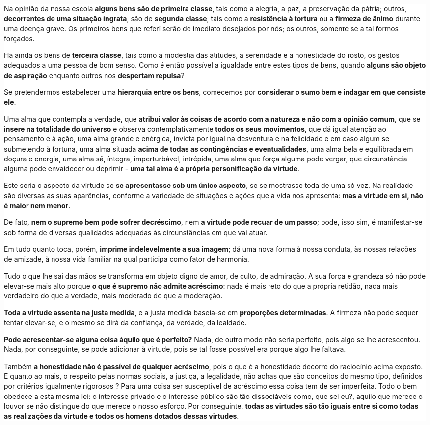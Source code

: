 
Na opinião da nossa escola **alguns bens são de primeira classe**, tais como a alegria, a paz, a preservação da pátria; outros, **decorrentes de uma situação ingrata**, são de **segunda classe**, tais como a **resistência à tortura** ou a **firmeza de ânimo** durante uma doença grave. Os primeiros bens que referi serão de imediato desejados por nós; os outros, somente se a tal formos forçados. 

Há ainda os bens de **terceira classe**, tais como a modéstia das atitudes, a serenidade e a honestidade do rosto, os gestos adequados a uma pessoa de bom senso. Como é então possível a igualdade entre estes tipos de bens, quando **alguns são objeto de aspiração** enquanto outros nos **despertam repulsa**?

Se pretendermos estabelecer uma **hierarquia entre os bens**, comecemos por **considerar o sumo bem e indagar em que consiste ele**. 

Uma alma que contempla a verdade, que **atribui valor às coisas de acordo com a natureza e não com a opinião comum**, que se **insere na totalidade do universo** e observa contemplativamente **todos os seus movimentos**, que dá igual atenção ao pensamento e à ação, uma alma grande e enérgica, invicta por igual na desventura e na felicidade e em caso algum se submetendo à fortuna, uma alma situada **acima de todas as contingências e eventualidades**, uma alma bela e equilibrada em doçura e energia, uma alma sã, íntegra, imperturbável, intrépida, uma alma que força alguma pode vergar, que circunstância alguma pode envaidecer ou deprimir - **uma tal alma é a própria personificação da virtude**. 

Este seria o aspecto da virtude se **se apresentasse sob um único aspecto**, se se mostrasse toda de uma só vez. Na realidade são diversas as suas aparências, conforme a variedade de situações e ações que a vida nos apresenta: **mas a virtude em si, não é maior nem menor**. 

De fato, **nem o supremo bem pode sofrer decréscimo**, nem **a virtude pode recuar de um passo**; pode, isso sim, é manifestar-se sob forma de diversas qualidades adequadas às circunstâncias em que vai atuar. 

Em tudo quanto toca, porém, **imprime indelevelmente a sua imagem**; dá uma nova forma à nossa conduta, às nossas relações de amizade, à nossa vida familiar na qual participa como fator de harmonia. 

Tudo o que lhe sai das mãos se transforma em objeto digno de amor, de culto, de admiração. A sua força e grandeza só não pode elevar-se mais alto porque **o que é supremo não admite acréscimo**: nada é mais reto do que a própria retidão, nada mais verdadeiro do que a verdade, mais moderado do que a moderação.

**Toda a virtude assenta na justa medida**, e a justa medida baseia-se em **proporções determinadas**. A firmeza não pode sequer tentar elevar-se, e o mesmo se dirá da confiança, da verdade, da lealdade. 

**Pode acrescentar-se alguna coisa àquilo que é perfeito?** Nada, de outro modo não seria perfeito, pois algo se lhe acrescentou. Nada, por conseguinte, se pode adicionar à virtude, pois se tal fosse possível era porque algo lhe faltava. 

Também **a honestidade não é passível de qualquer acréscimo**, pois o que é a honestidade decorre do raciocínio acima exposto. E quanto ao mais, o respeito pelas normas sociais, a justiça, a legalidade, não achas que são conceitos do mesmo tipo, definidos por critérios igualmente rigorosos ? Para uma coisa ser susceptível de acréscimo essa coisa tem de ser imperfeita. Todo o bem obedece a esta mesma lei: o interesse privado e o interesse público são tão dissociáveis como, que sei eu?, aquilo que merece o louvor se não distingue do que merece o nosso esforço. Por conseguinte, **todas as virtudes são tão iguais entre si como todas as realizações da virtude e todos os homens dotados dessas virtudes**.
